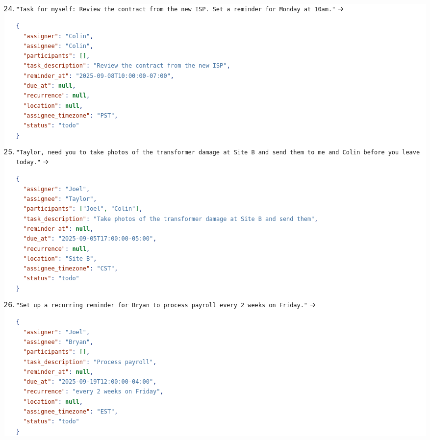 24. `"Task for myself: Review the contract from the new ISP. Set a reminder for Monday at 10am."`
    -\>

    ```json
    {
      "assigner": "Colin",
      "assignee": "Colin",
      "participants": [],
      "task_description": "Review the contract from the new ISP",
      "reminder_at": "2025-09-08T10:00:00-07:00",
      "due_at": null,
      "recurrence": null,
      "location": null,
      "assignee_timezone": "PST",
      "status": "todo"
    }
    ```

25. `"Taylor, need you to take photos of the transformer damage at Site B and send them to me and Colin before you leave today."`
    -\>

    ```json
    {
      "assigner": "Joel",
      "assignee": "Taylor",
      "participants": ["Joel", "Colin"],
      "task_description": "Take photos of the transformer damage at Site B and send them",
      "reminder_at": null,
      "due_at": "2025-09-05T17:00:00-05:00",
      "recurrence": null,
      "location": "Site B",
      "assignee_timezone": "CST",
      "status": "todo"
    }
    ```

26. `"Set up a recurring reminder for Bryan to process payroll every 2 weeks on Friday."`
    -\>

    ```json
    {
      "assigner": "Joel",
      "assignee": "Bryan",
      "participants": [],
      "task_description": "Process payroll",
      "reminder_at": null,
      "due_at": "2025-09-19T12:00:00-04:00",
      "recurrence": "every 2 weeks on Friday",
      "location": null,
      "assignee_timezone": "EST",
      "status": "todo"
    }
    ```
